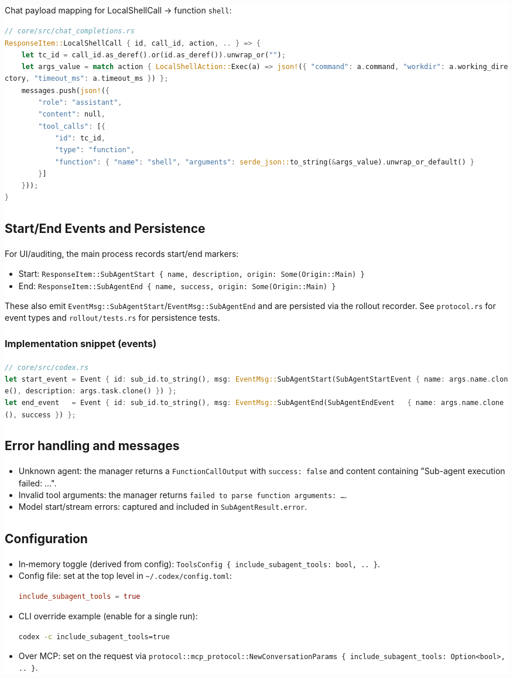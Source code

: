 Chat payload mapping for LocalShellCall → function `shell`:

```rust
// core/src/chat_completions.rs
ResponseItem::LocalShellCall { id, call_id, action, .. } => {
    let tc_id = call_id.as_deref().or(id.as_deref()).unwrap_or("");
    let args_value = match action { LocalShellAction::Exec(a) => json!({ "command": a.command, "workdir": a.working_directory, "timeout_ms": a.timeout_ms }) };
    messages.push(json!({
        "role": "assistant",
        "content": null,
        "tool_calls": [{
            "id": tc_id,
            "type": "function",
            "function": { "name": "shell", "arguments": serde_json::to_string(&args_value).unwrap_or_default() }
        }]
    }));
}
```

## Start/End Events and Persistence

For UI/auditing, the main process records start/end markers:

- Start: `ResponseItem::SubAgentStart { name, description, origin: Some(Origin::Main) }`
- End: `ResponseItem::SubAgentEnd { name, success, origin: Some(Origin::Main) }`

These also emit `EventMsg::SubAgentStart`/`EventMsg::SubAgentEnd` and are persisted via the rollout recorder. See `protocol.rs` for event types and `rollout/tests.rs` for persistence tests.

### Implementation snippet (events)

```rust
// core/src/codex.rs
let start_event = Event { id: sub_id.to_string(), msg: EventMsg::SubAgentStart(SubAgentStartEvent { name: args.name.clone(), description: args.task.clone() }) };
let end_event   = Event { id: sub_id.to_string(), msg: EventMsg::SubAgentEnd(SubAgentEndEvent   { name: args.name.clone(), success }) };
```

## Error handling and messages

- Unknown agent: the manager returns a `FunctionCallOutput` with `success: false` and content containing "Sub-agent execution failed: …".
- Invalid tool arguments: the manager returns `failed to parse function arguments: …`.
- Model start/stream errors: captured and included in `SubAgentResult.error`.

## Configuration

- In‑memory toggle (derived from config): `ToolsConfig { include_subagent_tools: bool, .. }`.
- Config file: set at the top level in `~/.codex/config.toml`:
  ```toml
  include_subagent_tools = true
  ```
- CLI override example (enable for a single run):
  ```bash
  codex -c include_subagent_tools=true
  ```
- Over MCP: set on the request via `protocol::mcp_protocol::NewConversationParams { include_subagent_tools: Option<bool>, .. }`.
